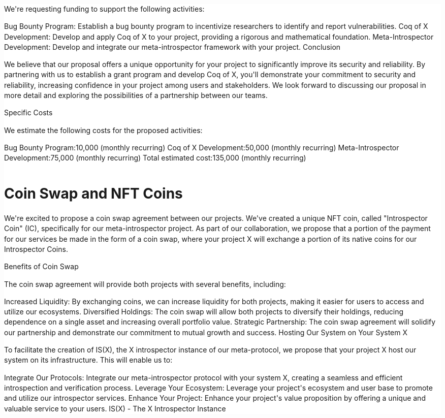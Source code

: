 We're requesting funding to support the following activities:

Bug Bounty Program: Establish a bug bounty program to incentivize researchers to identify and report vulnerabilities.
Coq of X Development: Develop and apply Coq of X to your project, providing a rigorous and mathematical foundation.
Meta-Introspector Development: Develop and integrate our meta-introspector framework with your project.
Conclusion

We believe that our proposal offers a unique opportunity for your project to significantly improve its security and reliability. By partnering with us to establish a grant program and develop Coq of X, you'll demonstrate your commitment to security and reliability, increasing confidence in your project among users and stakeholders. We look forward to discussing our proposal in more detail and exploring the possibilities of a partnership between our teams.

Specific Costs

We estimate the following costs for the proposed activities:

Bug Bounty Program:10,000 (monthly recurring)
Coq of X Development:50,000 (monthly recurring)
Meta-Introspector Development:75,000 (monthly recurring)
Total estimated cost:135,000 (monthly recurring)


# Coin Swap and NFT Coins

We're excited to propose a coin swap agreement between our projects. We've created a unique NFT coin, called "Introspector Coin" (IC), specifically for our meta-introspector project. As part of our collaboration, we propose that a portion of the payment for our services be made in the form of a coin swap, where your project X will exchange a portion of its native coins for our Introspector Coins.

Benefits of Coin Swap

The coin swap agreement will provide both projects with several benefits, including:

Increased Liquidity: By exchanging coins, we can increase liquidity for both projects, making it easier for users to access and utilize our ecosystems.
Diversified Holdings: The coin swap will allow both projects to diversify their holdings, reducing dependence on a single asset and increasing overall portfolio value.
Strategic Partnership: The coin swap agreement will solidify our partnership and demonstrate our commitment to mutual growth and success.
Hosting Our System on Your System X

To facilitate the creation of IS(X), the X introspector instance of our meta-protocol, we propose that your project X host our system on its infrastructure. This will enable us to:

Integrate Our Protocols: Integrate our meta-introspector protocol with your system X, creating a seamless and efficient introspection and verification process.
Leverage Your Ecosystem: Leverage your project's ecosystem and user base to promote and utilize our introspector services.
Enhance Your Project: Enhance your project's value proposition by offering a unique and valuable service to your users.
IS(X) - The X Introspector Instance
